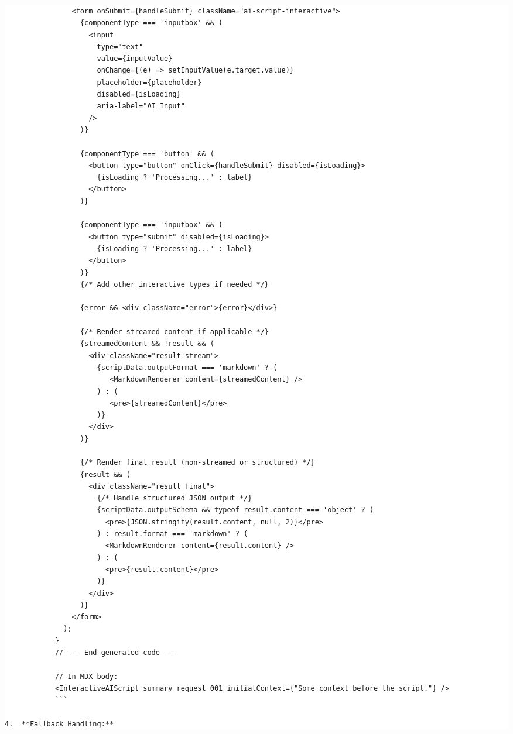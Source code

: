 ```
                <form onSubmit={handleSubmit} className="ai-script-interactive">
                  {componentType === 'inputbox' && (
                    <input
                      type="text"
                      value={inputValue}
                      onChange={(e) => setInputValue(e.target.value)}
                      placeholder={placeholder}
                      disabled={isLoading}
                      aria-label="AI Input"
                    />
                  )}

                  {componentType === 'button' && (
                    <button type="button" onClick={handleSubmit} disabled={isLoading}>
                      {isLoading ? 'Processing...' : label}
                    </button>
                  )}

                  {componentType === 'inputbox' && (
                    <button type="submit" disabled={isLoading}>
                      {isLoading ? 'Processing...' : label}
                    </button>
                  )}
                  {/* Add other interactive types if needed */}

                  {error && <div className="error">{error}</div>}

                  {/* Render streamed content if applicable */}
                  {streamedContent && !result && (
                    <div className="result stream">
                      {scriptData.outputFormat === 'markdown' ? (
                         <MarkdownRenderer content={streamedContent} />
                      ) : (
                         <pre>{streamedContent}</pre>
                      )}
                    </div>
                  )}

                  {/* Render final result (non-streamed or structured) */}
                  {result && (
                    <div className="result final">
                      {/* Handle structured JSON output */}
                      {scriptData.outputSchema && typeof result.content === 'object' ? (
                        <pre>{JSON.stringify(result.content, null, 2)}</pre>
                      ) : result.format === 'markdown' ? (
                        <MarkdownRenderer content={result.content} />
                      ) : (
                        <pre>{result.content}</pre>
                      )}
                    </div>
                  )}
                </form>
              );
            }
            // --- End generated code ---

            // In MDX body:
            <InteractiveAIScript_summary_request_001 initialContext={"Some context before the script."} />
            ```

4.  **Fallback Handling:**
```